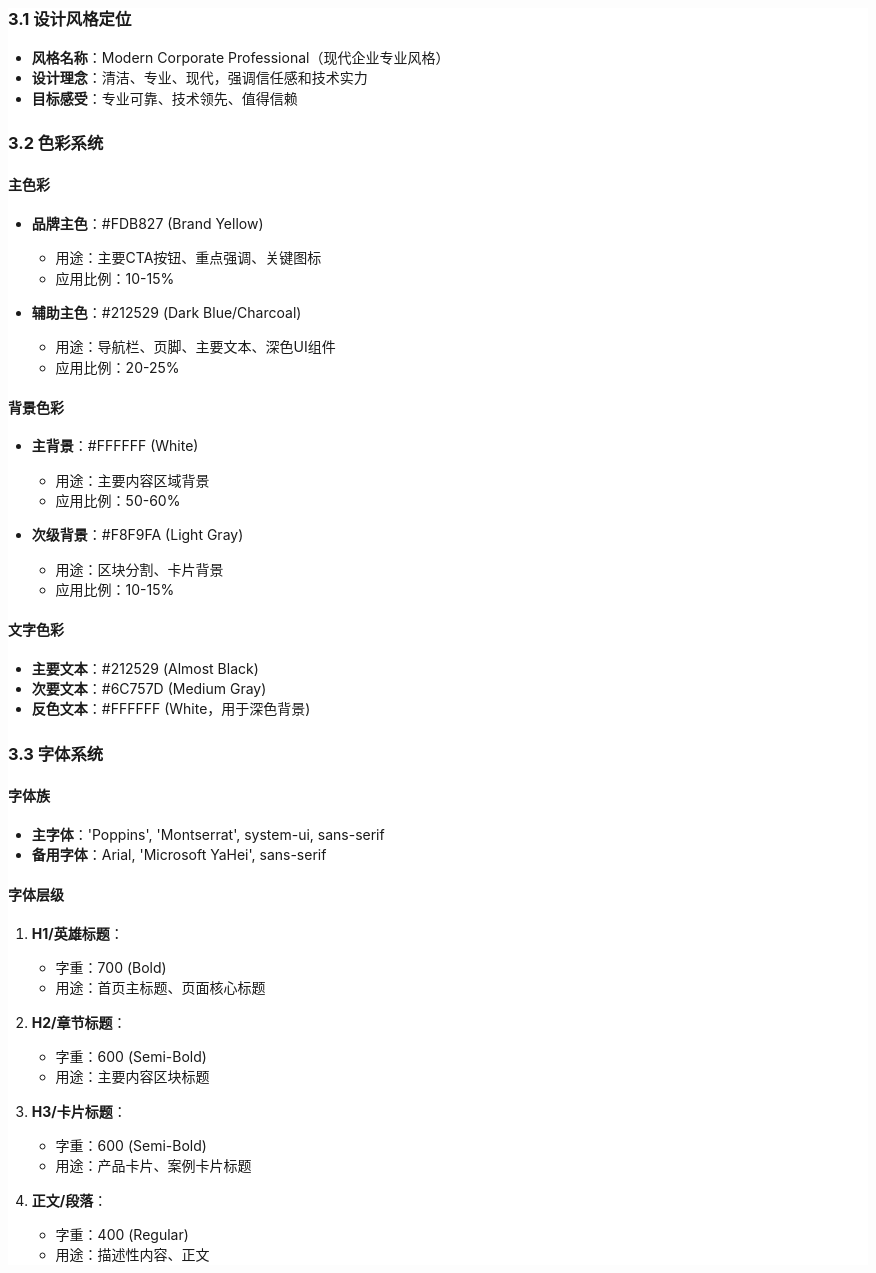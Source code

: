 ### 3.1 设计风格定位
- **风格名称**：Modern Corporate Professional（现代企业专业风格）
- **设计理念**：清洁、专业、现代，强调信任感和技术实力
- **目标感受**：专业可靠、技术领先、值得信赖

### 3.2 色彩系统

#### 主色彩
- **品牌主色**：#FDB827 (Brand Yellow)
  - 用途：主要CTA按钮、重点强调、关键图标
  - 应用比例：10-15%

- **辅助主色**：#212529 (Dark Blue/Charcoal)
  - 用途：导航栏、页脚、主要文本、深色UI组件
  - 应用比例：20-25%

#### 背景色彩
- **主背景**：#FFFFFF (White)
  - 用途：主要内容区域背景
  - 应用比例：50-60%

- **次级背景**：#F8F9FA (Light Gray)
  - 用途：区块分割、卡片背景
  - 应用比例：10-15%

#### 文字色彩
- **主要文本**：#212529 (Almost Black)
- **次要文本**：#6C757D (Medium Gray)
- **反色文本**：#FFFFFF (White，用于深色背景)

### 3.3 字体系统

#### 字体族
- **主字体**：'Poppins', 'Montserrat', system-ui, sans-serif
- **备用字体**：Arial, 'Microsoft YaHei', sans-serif

#### 字体层级
1. **H1/英雄标题**：
   - 字重：700 (Bold)
   - 用途：首页主标题、页面核心标题

2. **H2/章节标题**：
   - 字重：600 (Semi-Bold)
   - 用途：主要内容区块标题

3. **H3/卡片标题**：
   - 字重：600 (Semi-Bold)
   - 用途：产品卡片、案例卡片标题

4. **正文/段落**：
   - 字重：400 (Regular)
   - 用途：描述性内容、正文
